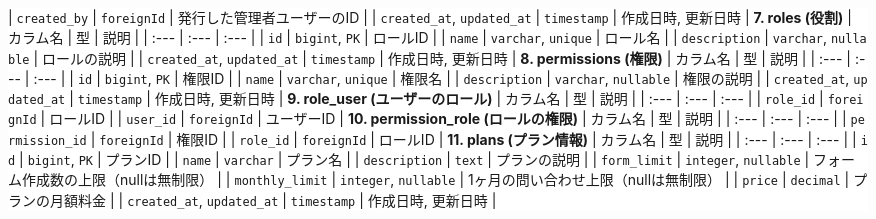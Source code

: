 | `created_by` | `foreignId` | 発行した管理者ユーザーのID |
| `created_at`, `updated_at` | `timestamp` | 作成日時, 更新日時 |
**7. roles (役割)**
| カラム名 | 型 | 説明 |
| :--- | :--- | :--- |
| `id` | `bigint`, `PK` | ロールID |
| `name` | `varchar`, `unique` | ロール名 |
| `description` | `varchar`, `nullable` | ロールの説明 |
| `created_at`, `updated_at` | `timestamp` | 作成日時, 更新日時 |
**8. permissions (権限)**
| カラム名 | 型 | 説明 |
| :--- | :--- | :--- |
| `id` | `bigint`, `PK` | 権限ID |
| `name` | `varchar`, `unique` | 権限名 |
| `description` | `varchar`, `nullable` | 権限の説明 |
| `created_at`, `updated_at` | `timestamp` | 作成日時, 更新日時 |
**9. role_user (ユーザーのロール)**
| カラム名 | 型 | 説明 |
| :--- | :--- | :--- |
| `role_id` | `foreignId` | ロールID |
| `user_id` | `foreignId` | ユーザーID |
**10. permission_role (ロールの権限)**
| カラム名 | 型 | 説明 |
| :--- | :--- | :--- |
| `permission_id` | `foreignId` | 権限ID |
| `role_id` | `foreignId` | ロールID |
**11. plans (プラン情報)**
| カラム名 | 型 | 説明 |
| :--- | :--- | :--- |
| `id` | `bigint`, `PK` | プランID |
| `name` | `varchar` | プラン名 |
| `description` | `text` | プランの説明 |
| `form_limit` | `integer`, `nullable` | フォーム作成数の上限（nullは無制限） |
| `monthly_limit` | `integer`, `nullable` | 1ヶ月の問い合わせ上限（nullは無制限） |
| `price` | `decimal` | プランの月額料金 |
| `created_at`, `updated_at` | `timestamp` | 作成日時, 更新日時 |
